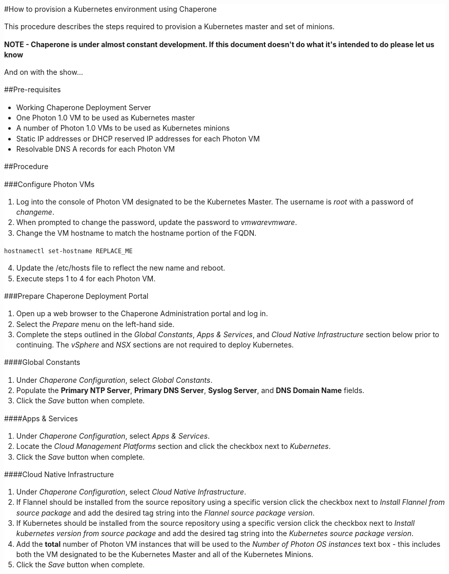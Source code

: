 #How to provision a Kubernetes environment using Chaperone

This procedure describes the steps required to provision a Kubernetes master and set of minions. 

**NOTE - Chaperone is under almost constant development. If this document doesn't do what it's intended to do please let us know**

And on with the show...

##Pre-requisites

 - Working Chaperone Deployment Server
 - One Photon 1.0 VM to be used as Kubernetes master
 - A number of Photon 1.0 VMs to be used as Kubernetes minions
 - Static IP addresses or DHCP reserved IP addresses for each Photon VM
 - Resolvable DNS A records for each Photon VM

##Procedure

###Configure Photon VMs
 1. Log into the console of Photon VM designated to be the Kubernetes Master. The username is *root* with a password of *changeme*.
 2. When prompted to change the password, update the password to *vmwarevmware*.
 3. Change the VM hostname to match the hostname portion of the FQDN.

 ```shell
 hostnamectl set-hostname REPLACE_ME
 ```

 4. Update the /etc/hosts file to reflect the new name and reboot.
 5. Execute steps 1 to 4 for each Photon VM.

###Prepare Chaperone Deployment Portal

 1. Open up a web browser to the Chaperone Administration portal and log in.
 2. Select the _Prepare_ menu on the left-hand side.
 3. Complete the steps outlined in the _Global Constants_, _Apps & Services_, and _Cloud Native Infrastructure_ section below prior to continuing. The _vSphere_ and _NSX_ sections are not required to deploy Kubernetes.

####Global Constants
 1. Under _Chaperone Configuration_, select _Global Constants_.
 2. Populate the **Primary NTP Server**, **Primary DNS Server**, **Syslog Server**, and **DNS Domain Name** fields.
 3. Click the _Save_ button when complete.

####Apps & Services
 1. Under _Chaperone Configuration_, select _Apps & Services_.
 2. Locate the _Cloud Management Platforms_ section and click the checkbox next to _Kubernetes_.
 3. Click the _Save_ button when complete.
 
####Cloud Native Infrastructure
 1. Under _Chaperone Configuration_, select _Cloud Native Infrastructure_.
 2. If Flannel should be installed from the source repository using a specific version click the checkbox next to _Install Flannel from source package_ and add the desired tag string into the _Flannel source package version_.
 3. If Kubernetes should be installed from the source repository using a specific version click the checkbox next to _Install kubernetes version from source package_ and add the desired tag string into the _Kubernetes source package version_.
 4. Add the **total** number of Photon VM instances that will be used to the _Number of Photon OS instances_ text box - this includes both the VM designated to be the Kubernetes Master and all of the Kubernetes Minions.
 5. Click the _Save_ button when complete.
